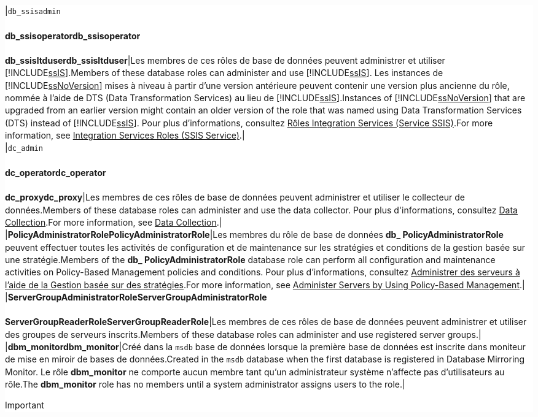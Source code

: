 |`db_ssisadmin`<br /><br /> <span data-ttu-id="cd4cb-141">**db_ssisoperator**</span><span class="sxs-lookup"><span data-stu-id="cd4cb-141">**db_ssisoperator**</span></span><br /><br /> <span data-ttu-id="cd4cb-142">**db_ssisltduser**</span><span class="sxs-lookup"><span data-stu-id="cd4cb-142">**db_ssisltduser**</span></span>|<span data-ttu-id="cd4cb-143">Les membres de ces rôles de base de données peuvent administrer et utiliser [!INCLUDE[ssIS](../../../includes/ssis-md.md)].</span><span class="sxs-lookup"><span data-stu-id="cd4cb-143">Members of these database roles can administer and use [!INCLUDE[ssIS](../../../includes/ssis-md.md)].</span></span> <span data-ttu-id="cd4cb-144">Les instances de [!INCLUDE[ssNoVersion](../../../includes/ssnoversion-md.md)] mises à niveau à partir d’une version antérieure peuvent contenir une version plus ancienne du rôle, nommée à l’aide de DTS (Data Transformation Services) au lieu de [!INCLUDE[ssIS](../../../includes/ssis-md.md)].</span><span class="sxs-lookup"><span data-stu-id="cd4cb-144">Instances of [!INCLUDE[ssNoVersion](../../../includes/ssnoversion-md.md)] that are upgraded from an earlier version might contain an older version of the role that was named using Data Transformation Services (DTS) instead of [!INCLUDE[ssIS](../../../includes/ssis-md.md)].</span></span> <span data-ttu-id="cd4cb-145">Pour plus d’informations, consultez [Rôles Integration Services &#40;Service SSIS&#41;](../../../integration-services/security/integration-services-roles-ssis-service.md).</span><span class="sxs-lookup"><span data-stu-id="cd4cb-145">For more information, see [Integration Services Roles &#40;SSIS Service&#41;](../../../integration-services/security/integration-services-roles-ssis-service.md).</span></span>|  
|`dc_admin`<br /><br /> <span data-ttu-id="cd4cb-146">**dc_operator**</span><span class="sxs-lookup"><span data-stu-id="cd4cb-146">**dc_operator**</span></span><br /><br /> <span data-ttu-id="cd4cb-147">**dc_proxy**</span><span class="sxs-lookup"><span data-stu-id="cd4cb-147">**dc_proxy**</span></span>|<span data-ttu-id="cd4cb-148">Les membres de ces rôles de base de données peuvent administrer et utiliser le collecteur de données.</span><span class="sxs-lookup"><span data-stu-id="cd4cb-148">Members of these database roles can administer and use the data collector.</span></span> <span data-ttu-id="cd4cb-149">Pour plus d'informations, consultez [Data Collection](../../data-collection/data-collection.md).</span><span class="sxs-lookup"><span data-stu-id="cd4cb-149">For more information, see [Data Collection](../../data-collection/data-collection.md).</span></span>|  
|<span data-ttu-id="cd4cb-150">**PolicyAdministratorRole**</span><span class="sxs-lookup"><span data-stu-id="cd4cb-150">**PolicyAdministratorRole**</span></span>|<span data-ttu-id="cd4cb-151">Les membres du rôle de base de données **db_ PolicyAdministratorRole** peuvent effectuer toutes les activités de configuration et de maintenance sur les stratégies et conditions de la gestion basée sur une stratégie.</span><span class="sxs-lookup"><span data-stu-id="cd4cb-151">Members of the **db_ PolicyAdministratorRole** database role can perform all configuration and maintenance activities on Policy-Based Management policies and conditions.</span></span> <span data-ttu-id="cd4cb-152">Pour plus d’informations, consultez [Administrer des serveurs à l’aide de la Gestion basée sur des stratégies](../../policy-based-management/administer-servers-by-using-policy-based-management.md).</span><span class="sxs-lookup"><span data-stu-id="cd4cb-152">For more information, see [Administer Servers by Using Policy-Based Management](../../policy-based-management/administer-servers-by-using-policy-based-management.md).</span></span>|  
|<span data-ttu-id="cd4cb-153">**ServerGroupAdministratorRole**</span><span class="sxs-lookup"><span data-stu-id="cd4cb-153">**ServerGroupAdministratorRole**</span></span><br /><br /> <span data-ttu-id="cd4cb-154">**ServerGroupReaderRole**</span><span class="sxs-lookup"><span data-stu-id="cd4cb-154">**ServerGroupReaderRole**</span></span>|<span data-ttu-id="cd4cb-155">Les membres de ces rôles de base de données peuvent administrer et utiliser des groupes de serveurs inscrits.</span><span class="sxs-lookup"><span data-stu-id="cd4cb-155">Members of these database roles can administer and use registered server groups.</span></span>|  
|<span data-ttu-id="cd4cb-156">**dbm_monitor**</span><span class="sxs-lookup"><span data-stu-id="cd4cb-156">**dbm_monitor**</span></span>|<span data-ttu-id="cd4cb-157">Créé dans la `msdb` base de données lorsque la première base de données est inscrite dans moniteur de mise en miroir de bases de données.</span><span class="sxs-lookup"><span data-stu-id="cd4cb-157">Created in the `msdb` database when the first database is registered in Database Mirroring Monitor.</span></span> <span data-ttu-id="cd4cb-158">Le rôle **dbm_monitor** ne comporte aucun membre tant qu’un administrateur système n’affecte pas d’utilisateurs au rôle.</span><span class="sxs-lookup"><span data-stu-id="cd4cb-158">The **dbm_monitor** role has no members until a system administrator assigns users to the role.</span></span>|  
  
> [!IMPORTANT]  